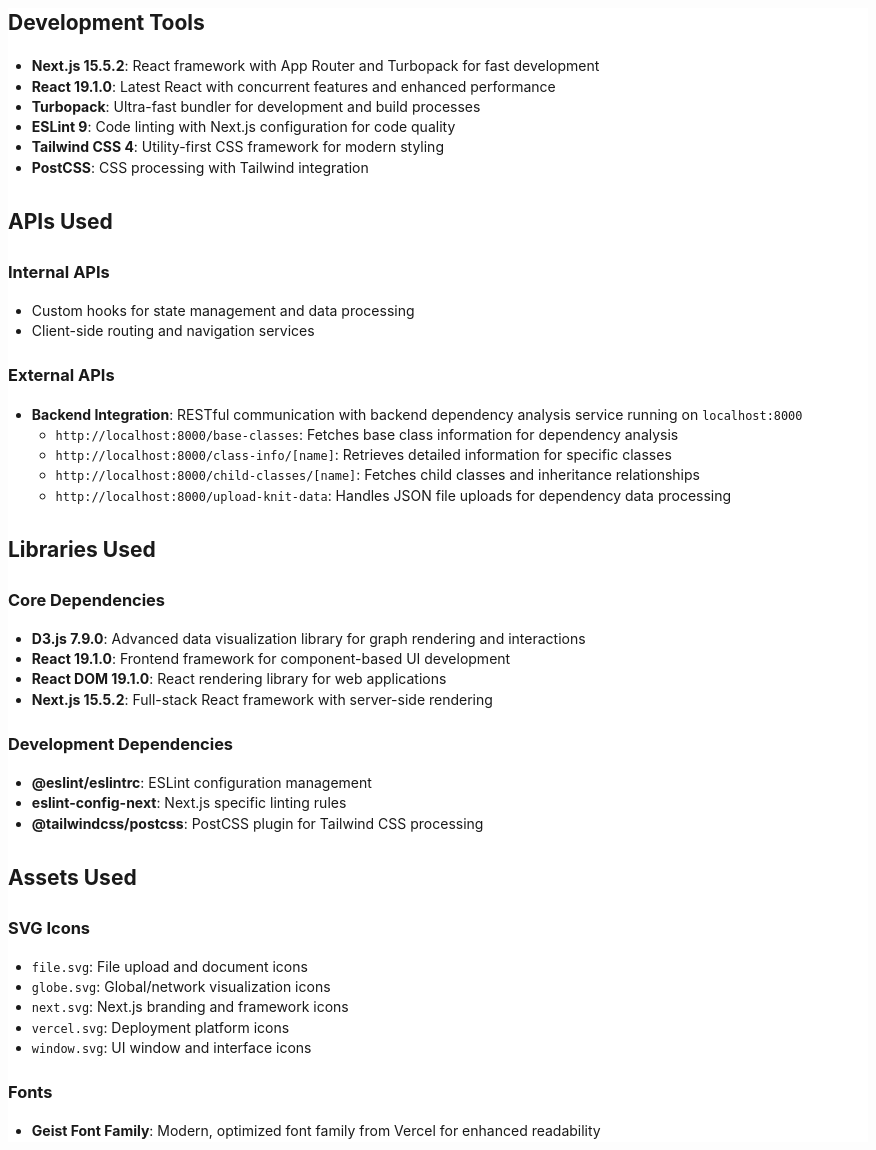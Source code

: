 ## Development Tools

- **Next.js 15.5.2**: React framework with App Router and Turbopack for fast development
- **React 19.1.0**: Latest React with concurrent features and enhanced performance
- **Turbopack**: Ultra-fast bundler for development and build processes
- **ESLint 9**: Code linting with Next.js configuration for code quality
- **Tailwind CSS 4**: Utility-first CSS framework for modern styling
- **PostCSS**: CSS processing with Tailwind integration

## APIs Used

### Internal APIs
- Custom hooks for state management and data processing
- Client-side routing and navigation services

### External APIs
- **Backend Integration**: RESTful communication with backend dependency analysis service running on `localhost:8000`
  - `http://localhost:8000/base-classes`: Fetches base class information for dependency analysis
  - `http://localhost:8000/class-info/[name]`: Retrieves detailed information for specific classes
  - `http://localhost:8000/child-classes/[name]`: Fetches child classes and inheritance relationships
  - `http://localhost:8000/upload-knit-data`: Handles JSON file uploads for dependency data processing

## Libraries Used

### Core Dependencies
- **D3.js 7.9.0**: Advanced data visualization library for graph rendering and interactions
- **React 19.1.0**: Frontend framework for component-based UI development
- **React DOM 19.1.0**: React rendering library for web applications
- **Next.js 15.5.2**: Full-stack React framework with server-side rendering

### Development Dependencies
- **@eslint/eslintrc**: ESLint configuration management
- **eslint-config-next**: Next.js specific linting rules
- **@tailwindcss/postcss**: PostCSS plugin for Tailwind CSS processing

## Assets Used

### SVG Icons
- `file.svg`: File upload and document icons
- `globe.svg`: Global/network visualization icons
- `next.svg`: Next.js branding and framework icons
- `vercel.svg`: Deployment platform icons
- `window.svg`: UI window and interface icons

### Fonts
- **Geist Font Family**: Modern, optimized font family from Vercel for enhanced readability
